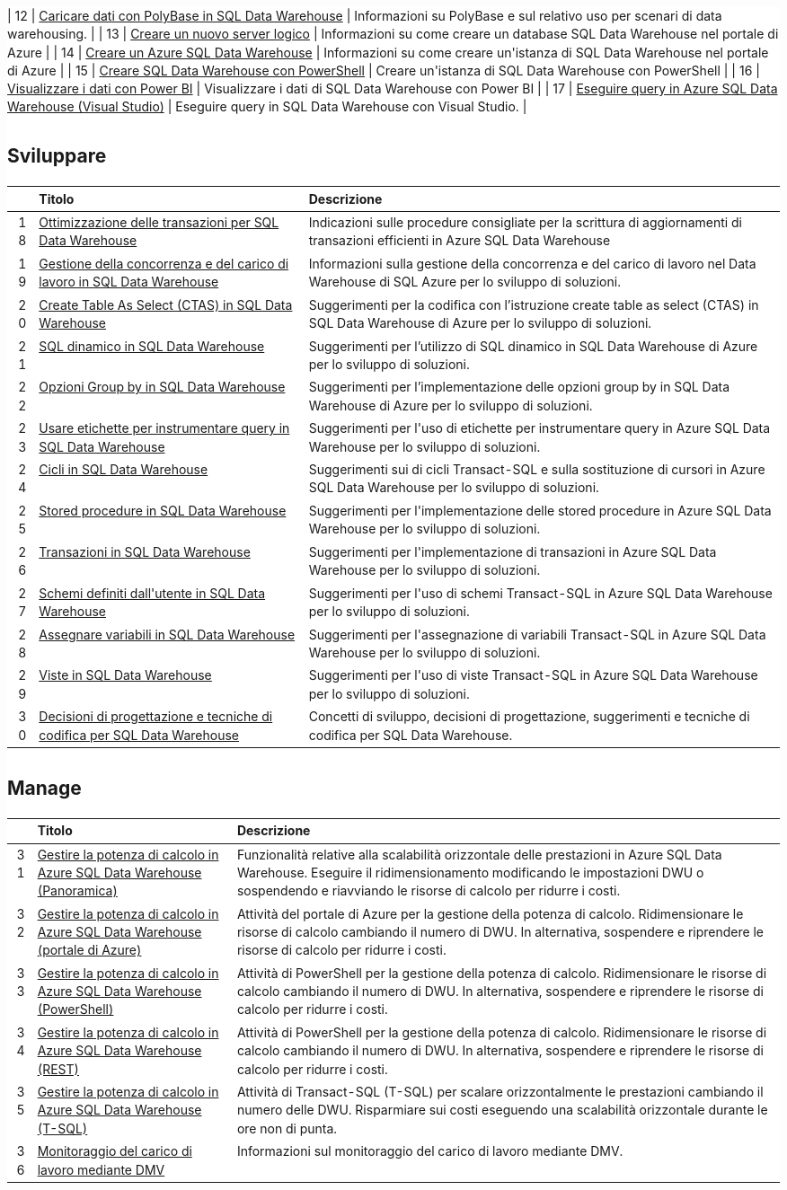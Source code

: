 | 12 | [Caricare dati con PolyBase in SQL Data Warehouse](sql-data-warehouse-get-started-load-with-polybase.md) | Informazioni su PolyBase e sul relativo uso per scenari di data warehousing. |
| 13 | [Creare un nuovo server logico](sql-data-warehouse-get-started-new-server.md) | Informazioni su come creare un database SQL Data Warehouse nel portale di Azure |
| 14 | [Creare un Azure SQL Data Warehouse](sql-data-warehouse-get-started-provision.md) | Informazioni su come creare un'istanza di SQL Data Warehouse nel portale di Azure |
| 15 | [Creare SQL Data Warehouse con PowerShell](sql-data-warehouse-get-started-provision-powershell.md) | Creare un'istanza di SQL Data Warehouse con PowerShell |
| 16 | [Visualizzare i dati con Power BI](sql-data-warehouse-get-started-visualize-with-power-bi.md) | Visualizzare i dati di SQL Data Warehouse con Power BI |
| 17 | [Eseguire query in Azure SQL Data Warehouse (Visual Studio)](sql-data-warehouse-query-visual-studio.md) | Eseguire query in SQL Data Warehouse con Visual Studio. |



## Sviluppare

| &nbsp; | Titolo | Descrizione |
| --: | :-- | :-- |
| 18 | [Ottimizzazione delle transazioni per SQL Data Warehouse](sql-data-warehouse-develop-best-practices-transactions.md) | Indicazioni sulle procedure consigliate per la scrittura di aggiornamenti di transazioni efficienti in Azure SQL Data Warehouse |
| 19 | [Gestione della concorrenza e del carico di lavoro in SQL Data Warehouse](sql-data-warehouse-develop-concurrency.md) | Informazioni sulla gestione della concorrenza e del carico di lavoro nel Data Warehouse di SQL Azure per lo sviluppo di soluzioni. |
| 20 | [Create Table As Select (CTAS) in SQL Data Warehouse](sql-data-warehouse-develop-ctas.md) | Suggerimenti per la codifica con l’istruzione create table as select (CTAS) in SQL Data Warehouse di Azure per lo sviluppo di soluzioni. |
| 21 | [SQL dinamico in SQL Data Warehouse](sql-data-warehouse-develop-dynamic-sql.md) | Suggerimenti per l’utilizzo di SQL dinamico in SQL Data Warehouse di Azure per lo sviluppo di soluzioni. |
| 22 | [Opzioni Group by in SQL Data Warehouse](sql-data-warehouse-develop-group-by-options.md) | Suggerimenti per l’implementazione delle opzioni group by in SQL Data Warehouse di Azure per lo sviluppo di soluzioni. |
| 23 | [Usare etichette per instrumentare query in SQL Data Warehouse](sql-data-warehouse-develop-label.md) | Suggerimenti per l'uso di etichette per instrumentare query in Azure SQL Data Warehouse per lo sviluppo di soluzioni. |
| 24 | [Cicli in SQL Data Warehouse](sql-data-warehouse-develop-loops.md) | Suggerimenti sui di cicli Transact-SQL e sulla sostituzione di cursori in Azure SQL Data Warehouse per lo sviluppo di soluzioni. |
| 25 | [Stored procedure in SQL Data Warehouse](sql-data-warehouse-develop-stored-procedures.md) | Suggerimenti per l'implementazione delle stored procedure in Azure SQL Data Warehouse per lo sviluppo di soluzioni. |
| 26 | [Transazioni in SQL Data Warehouse](sql-data-warehouse-develop-transactions.md) | Suggerimenti per l'implementazione di transazioni in Azure SQL Data Warehouse per lo sviluppo di soluzioni. |
| 27 | [Schemi definiti dall'utente in SQL Data Warehouse](sql-data-warehouse-develop-user-defined-schemas.md) | Suggerimenti per l'uso di schemi Transact-SQL in Azure SQL Data Warehouse per lo sviluppo di soluzioni. |
| 28 | [Assegnare variabili in SQL Data Warehouse](sql-data-warehouse-develop-variable-assignment.md) | Suggerimenti per l'assegnazione di variabili Transact-SQL in Azure SQL Data Warehouse per lo sviluppo di soluzioni. |
| 29 | [Viste in SQL Data Warehouse](sql-data-warehouse-develop-views.md) | Suggerimenti per l'uso di viste Transact-SQL in Azure SQL Data Warehouse per lo sviluppo di soluzioni. |
| 30 | [Decisioni di progettazione e tecniche di codifica per SQL Data Warehouse](sql-data-warehouse-overview-develop.md) | Concetti di sviluppo, decisioni di progettazione, suggerimenti e tecniche di codifica per SQL Data Warehouse. |



## Manage

| &nbsp; | Titolo | Descrizione |
| --: | :-- | :-- |
| 31 | [Gestire la potenza di calcolo in Azure SQL Data Warehouse (Panoramica)](sql-data-warehouse-manage-compute-overview.md) | Funzionalità relative alla scalabilità orizzontale delle prestazioni in Azure SQL Data Warehouse. Eseguire il ridimensionamento modificando le impostazioni DWU o sospendendo e riavviando le risorse di calcolo per ridurre i costi. |
| 32 | [Gestire la potenza di calcolo in Azure SQL Data Warehouse (portale di Azure)](sql-data-warehouse-manage-compute-portal.md) | Attività del portale di Azure per la gestione della potenza di calcolo. Ridimensionare le risorse di calcolo cambiando il numero di DWU. In alternativa, sospendere e riprendere le risorse di calcolo per ridurre i costi. |
| 33 | [Gestire la potenza di calcolo in Azure SQL Data Warehouse (PowerShell)](sql-data-warehouse-manage-compute-powershell.md) | Attività di PowerShell per la gestione della potenza di calcolo. Ridimensionare le risorse di calcolo cambiando il numero di DWU. In alternativa, sospendere e riprendere le risorse di calcolo per ridurre i costi. |
| 34 | [Gestire la potenza di calcolo in Azure SQL Data Warehouse (REST)](sql-data-warehouse-manage-compute-rest-api.md) | Attività di PowerShell per la gestione della potenza di calcolo. Ridimensionare le risorse di calcolo cambiando il numero di DWU. In alternativa, sospendere e riprendere le risorse di calcolo per ridurre i costi. |
| 35 | [Gestire la potenza di calcolo in Azure SQL Data Warehouse (T-SQL)](sql-data-warehouse-manage-compute-tsql.md) | Attività di Transact-SQL (T-SQL) per scalare orizzontalmente le prestazioni cambiando il numero delle DWU. Risparmiare sui costi eseguendo una scalabilità orizzontale durante le ore non di punta. |
| 36 | [Monitoraggio del carico di lavoro mediante DMV](sql-data-warehouse-manage-monitor.md) | Informazioni sul monitoraggio del carico di lavoro mediante DMV. |